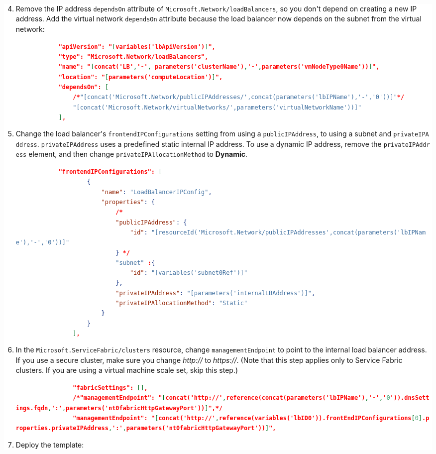 4. Remove the IP address `dependsOn` attribute of `Microsoft.Network/loadBalancers`, so you don't depend on creating a new IP address. Add the virtual network `dependsOn` attribute because the load balancer now depends on the subnet from the virtual network:

    ```json
                "apiVersion": "[variables('lbApiVersion')]",
                "type": "Microsoft.Network/loadBalancers",
                "name": "[concat('LB','-', parameters('clusterName'),'-',parameters('vmNodeType0Name'))]",
                "location": "[parameters('computeLocation')]",
                "dependsOn": [
                    /*"[concat('Microsoft.Network/publicIPAddresses/',concat(parameters('lbIPName'),'-','0'))]"*/
                    "[concat('Microsoft.Network/virtualNetworks/',parameters('virtualNetworkName'))]"
                ],
    ```

5. Change the load balancer's `frontendIPConfigurations` setting from using a `publicIPAddress`, to using a subnet and `privateIPAddress`. `privateIPAddress` uses a predefined static internal IP address. To use a dynamic IP address, remove the `privateIPAddress` element, and then change `privateIPAllocationMethod` to **Dynamic**.

    ```json
                "frontendIPConfigurations": [
                        {
                            "name": "LoadBalancerIPConfig",
                            "properties": {
                                /*
                                "publicIPAddress": {
                                    "id": "[resourceId('Microsoft.Network/publicIPAddresses',concat(parameters('lbIPName'),'-','0'))]"
                                } */
                                "subnet" :{
                                    "id": "[variables('subnet0Ref')]"
                                },
                                "privateIPAddress": "[parameters('internalLBAddress')]",
                                "privateIPAllocationMethod": "Static"
                            }
                        }
                    ],
    ```

6. In the `Microsoft.ServiceFabric/clusters` resource, change `managementEndpoint` to point to the internal load balancer address. If you use a secure cluster, make sure you change *http://* to *https://*. (Note that this step applies only to Service Fabric clusters. If you are using a virtual machine scale set, skip this step.)

    ```json
                    "fabricSettings": [],
                    /*"managementEndpoint": "[concat('http://',reference(concat(parameters('lbIPName'),'-','0')).dnsSettings.fqdn,':',parameters('nt0fabricHttpGatewayPort'))]",*/
                    "managementEndpoint": "[concat('http://',reference(variables('lbID0')).frontEndIPConfigurations[0].properties.privateIPAddress,':',parameters('nt0fabricHttpGatewayPort'))]",
    ```

7. Deploy the template:
